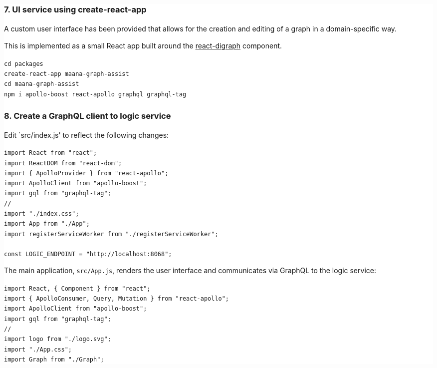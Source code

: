 ### 7. UI service using create-react-app <a id="7-ui-service-using-create-react-app"></a>

A custom user interface has been provided that allows for the creation and editing of a graph in a domain-specific way.

This is implemented as a small React app built around the [react-digraph](https://github.com/uber/react-digraph) component.

```text
cd packages
create-react-app maana-graph-assist
cd maana-graph-assist
npm i apollo-boost react-apollo graphql graphql-tag
```

### **8. Create a GraphQL client to logic service** <a id="8-create-a-graphql-client-to-logic-service"></a>

Edit \`src/index.js' to reflect the following changes:

```text
import React from "react";
import ReactDOM from "react-dom";
import { ApolloProvider } from "react-apollo";
import ApolloClient from "apollo-boost";
import gql from "graphql-tag";
//
import "./index.css";
import App from "./App";
import registerServiceWorker from "./registerServiceWorker";

const LOGIC_ENDPOINT = "http://localhost:8068";
```

The main application, `src/App.js`, renders the user interface and communicates via GraphQL to the logic service:

```text
import React, { Component } from "react";
import { ApolloConsumer, Query, Mutation } from "react-apollo";
import ApolloClient from "apollo-boost";
import gql from "graphql-tag";
//
import logo from "./logo.svg";
import "./App.css";
import Graph from "./Graph";
```


